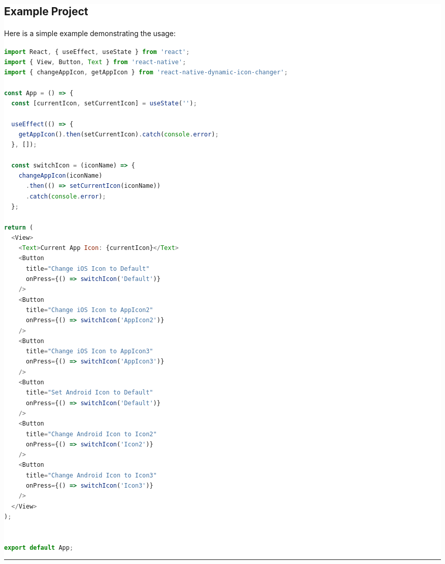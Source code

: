 
## Example Project

Here is a simple example demonstrating the usage:

```javascript
import React, { useEffect, useState } from 'react';
import { View, Button, Text } from 'react-native';
import { changeAppIcon, getAppIcon } from 'react-native-dynamic-icon-changer';

const App = () => {
  const [currentIcon, setCurrentIcon] = useState('');

  useEffect(() => {
    getAppIcon().then(setCurrentIcon).catch(console.error);
  }, []);

  const switchIcon = (iconName) => {
    changeAppIcon(iconName)
      .then(() => setCurrentIcon(iconName))
      .catch(console.error);
  };

return (
  <View>
    <Text>Current App Icon: {currentIcon}</Text>
    <Button
      title="Change iOS Icon to Default"
      onPress={() => switchIcon('Default')}
    />
    <Button
      title="Change iOS Icon to AppIcon2"
      onPress={() => switchIcon('AppIcon2')}
    />
    <Button
      title="Change iOS Icon to AppIcon3"
      onPress={() => switchIcon('AppIcon3')}
    />
    <Button
      title="Set Android Icon to Default"
      onPress={() => switchIcon('Default')}
    />
    <Button
      title="Change Android Icon to Icon2"
      onPress={() => switchIcon('Icon2')}
    />
    <Button
      title="Change Android Icon to Icon3"
      onPress={() => switchIcon('Icon3')}
    />
  </View>
);


export default App;
```

---